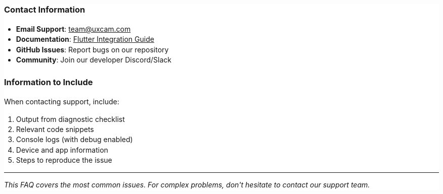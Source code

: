 ### Contact Information

- **Email Support**: [team@uxcam.com](mailto:team@uxcam.com)
- **Documentation**: [Flutter Integration Guide](../index.md)
- **GitHub Issues**: Report bugs on our repository
- **Community**: Join our developer Discord/Slack

### Information to Include

When contacting support, include:
1. Output from diagnostic checklist
2. Relevant code snippets
3. Console logs (with debug enabled)
4. Device and app information
5. Steps to reproduce the issue

---

*This FAQ covers the most common issues. For complex problems, don't hesitate to contact our support team.*